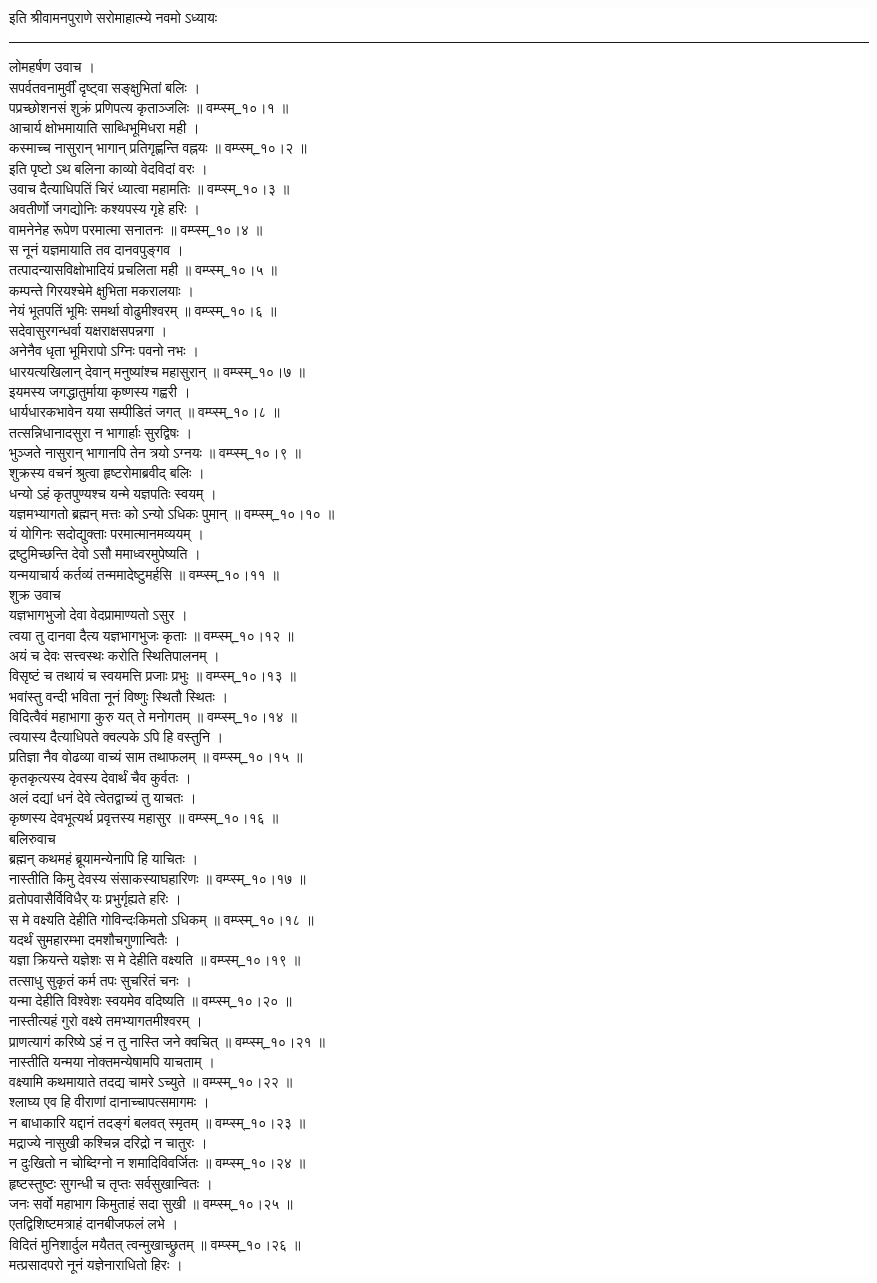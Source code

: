 इति श्रीवामनपुराणे सरोमाहात्म्ये नवमो ऽध्यायः  
  
  
_____________________________________________________________  
  
लोमहर्षण उवाच  ।  
सपर्वतवनामुर्वीं दृष्ट्वा सङ्क्षुभितां बलिः  ।  
पप्रच्छोशनसं शुक्रं प्रणिपत्य कृताञ्जलिः  ॥ वम्प्स्म्_१०।१ ॥  
आचार्य क्षोभमायाति साब्धिभूमिधरा मही  ।  
कस्माच्च नासुरान् भागान् प्रतिगृह्णन्ति वह्नयः  ॥ वम्प्स्म्_१०।२ ॥  
इति पृष्टो ऽथ बलिना काव्यो वेदविदां वरः  ।  
उवाच दैत्याधिपतिं चिरं ध्यात्वा महामतिः  ॥ वम्प्स्म्_१०।३ ॥  
अवतीर्णो जगद्योनिः कश्यपस्य गृहे हरिः  ।  
वामनेनेह रूपेण परमात्मा सनातनः  ॥ वम्प्स्म्_१०।४ ॥  
स नूनं यज्ञमायाति तव दानवपुङ्गव  ।  
तत्पादन्यासविक्षोभादियं प्रचलिता मही  ॥ वम्प्स्म्_१०।५ ॥  
कम्पन्ते गिरयश्चेमे क्षुभिता मकरालयाः  ।  
नेयं भूतपतिं भूमिः समर्था वोढुमीश्वरम्  ॥ वम्प्स्म्_१०।६ ॥   
सदेवासुरगन्धर्वा यक्षराक्षसपन्नगा  ।  
अनेनैव धृता भूमिरापो ऽग्निः पवनो नभः  ।  
धारयत्यखिलान् देवान् मनुष्यांश्च महासुरान्  ॥ वम्प्स्म्_१०।७ ॥  
इयमस्य जगद्धातुर्माया कृष्णस्य गह्वरी  ।  
धार्यधारकभावेन यया सम्पीडितं जगत्  ॥ वम्प्स्म्_१०।८ ॥  
तत्सन्निधानादसुरा न भागार्हाः सुरद्विषः  ।  
भुञ्जते नासुरान् भागानपि तेन त्रयो ऽग्नयः  ॥ वम्प्स्म्_१०।९ ॥  
शुक्रस्य वचनं श्रुत्वा हृष्टरोमाब्रवीद् बलिः  ।  
धन्यो ऽहं कृतपुण्यश्च यन्मे यज्ञपतिः स्वयम्  ।  
यज्ञमभ्यागतो ब्रह्मन् मत्तः को ऽन्यो ऽधिकः पुमान्  ॥ वम्प्स्म्_१०।१० ॥  
यं योगिनः सदोद्युक्ताः परमात्मानमव्ययम्  ।  
द्रष्टुमिच्छन्ति देवो ऽसौ ममाध्वरमुपेष्यति  ।  
यन्मयाचार्य कर्तव्यं तन्ममादेष्टुमर्हसि  ॥ वम्प्स्म्_१०।११ ॥  
शुक्र उवाच  
यज्ञभागभुजो देवा वेदप्रामाण्यतो ऽसुर  ।  
त्वया तु दानवा दैत्य यज्ञभागभुजः कृताः  ॥ वम्प्स्म्_१०।१२ ॥  
अयं च देवः सत्त्वस्थः करोति स्थितिपालनम्  ।  
विसृष्टं च तथायं च स्वयमत्ति प्रजाः प्रभुः  ॥ वम्प्स्म्_१०।१३ ॥  
भवांस्तु वन्दी भविता नूनं विष्णुः स्थितौ स्थितः  ।  
विदित्वैवं महाभागा कुरु यत् ते मनोगतम्  ॥ वम्प्स्म्_१०।१४ ॥  
त्वयास्य दैत्याधिपते क्वल्पके ऽपि हि वस्तुनि  ।  
प्रतिज्ञा नैव वोढव्या वाच्यं साम तथाफलम्  ॥ वम्प्स्म्_१०।१५ ॥  
कृतकृत्यस्य देवस्य देवार्थं चैव कुर्वतः  ।  
अलं दद्यां धनं देवे त्वेतद्वाच्यं तु याचतः  ।  
कृष्णस्य देवभूत्यर्थ प्रवृत्तस्य महासुर  ॥ वम्प्स्म्_१०।१६ ॥  
बलिरुवाच  
ब्रह्मन् कथमहं ब्रूयामन्येनापि हि याचितः  ।  
नास्तीति किमु देवस्य संसाकस्याघहारिणः  ॥ वम्प्स्म्_१०।१७ ॥  
व्रतोपवासैर्विविधैर् यः प्रभुर्गृह्यते हरिः  ।   
स मे वक्ष्यति देहीति गोविन्दःकिमतो ऽधिकम्  ॥ वम्प्स्म्_१०।१८ ॥  
यदर्थं सुमहारम्भा दमशौचगुणान्वितैः  ।  
यज्ञा क्रियन्ते यज्ञेशः स मे देहीति वक्ष्यति  ॥ वम्प्स्म्_१०।१९ ॥  
तत्साधु सुकृतं कर्म तपः सुचरितं चनः  ।  
यन्मा देहीति विश्वेशः स्वयमेव वदिष्यति  ॥ वम्प्स्म्_१०।२० ॥  
नास्तीत्यहं गुरो वक्ष्ये तमभ्यागतमीश्वरम्  ।  
प्राणत्यागं करिष्ये ऽहं न तु नास्ति जने क्वचित्  ॥ वम्प्स्म्_१०।२१ ॥  
नास्तीति यन्मया नोक्तमन्येषामपि याचताम्  ।  
वक्ष्यामि कथमायाते तदद्य चामरे ऽच्युते  ॥ वम्प्स्म्_१०।२२ ॥  
श्लाघ्य एव हि वीराणां दानाच्चापत्समागमः  ।  
न बाधाकारि यद्दानं तदङ्गं बलवत् स्मृतम्  ॥ वम्प्स्म्_१०।२३ ॥  
मद्राज्ये नासुखी कश्चिन्न दरिद्रो न चातुरः  ।  
न दुःखितो न चोब्दिग्नो न शमादिविवर्जितः  ॥ वम्प्स्म्_१०।२४ ॥  
हृष्टस्तुष्टः सुगन्धी च तृप्तः सर्वसुखान्वितः  ।  
जनः सर्वो महाभाग किमुताहं सदा सुखी  ॥ वम्प्स्म्_१०।२५ ॥  
एतद्विशिष्टमत्राहं दानबीजफलं लभे  ।  
विदितं मुनिशार्दुल मयैतत् त्वन्मुखाच्छ्रुतम्  ॥ वम्प्स्म्_१०।२६ ॥  
मत्प्रसादपरो नूनं यज्ञेनाराधितो हिरः  ।  